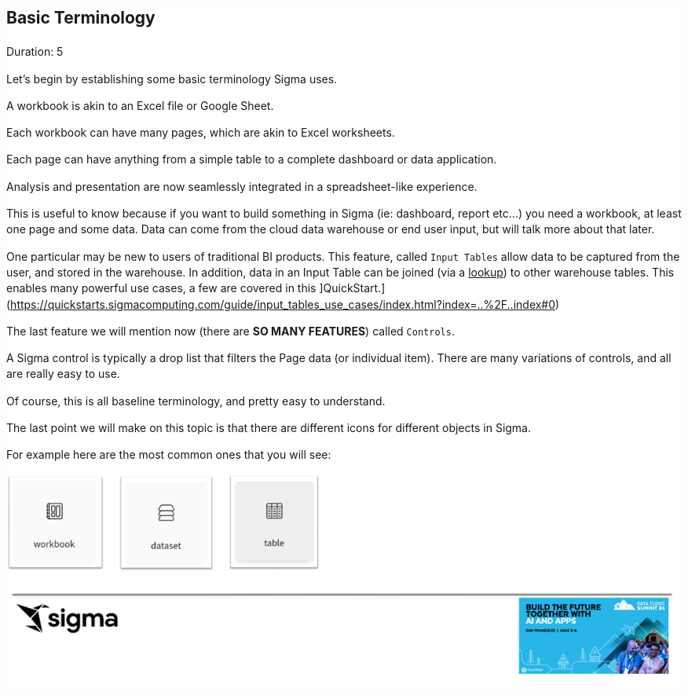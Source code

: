 
## Basic Terminology
Duration: 5

Let’s begin by establishing some basic terminology Sigma uses. 

A workbook is akin to an Excel file or Google Sheet.

Each workbook can have many pages, which are akin to Excel worksheets.

Each page can have anything from a simple table to a complete dashboard or data application.

Analysis and presentation are now seamlessly integrated in a spreadsheet-like experience. 

This is useful to know because if you want to build something in Sigma (ie: dashboard, report etc...) you need a workbook, at least one page and some data. Data can come from the cloud data warehouse or end user input, but will talk more about that later.

One particular may be new to users of traditional BI products. This feature, called `Input Tables` allow data to be captured from the user, and stored in the warehouse. In addition, data in an Input Table can be joined (via a [lookup](https://help.sigmacomputing.com/docs/add-columns-through-lookup)) to other warehouse tables. This enables many powerful use cases, a few are covered in this ]QuickStart.](https://quickstarts.sigmacomputing.com/guide/input_tables_use_cases/index.html?index=..%2F..index#0)

The last feature we will mention now (there are **SO MANY FEATURES**) called `Controls`. 

A Sigma control is typically a drop list that filters the Page data (or individual item). There are many variations of controls, and all are really easy to use.

Of course, this is all baseline terminology, and pretty easy to understand.

The last point we will make on this topic is that there are different icons for different objects in Sigma. 

For example here are the most common ones that you will see:

<img src="assets/icons.png" width="400"/>

![Footer](assets/sigma_footer.png)

